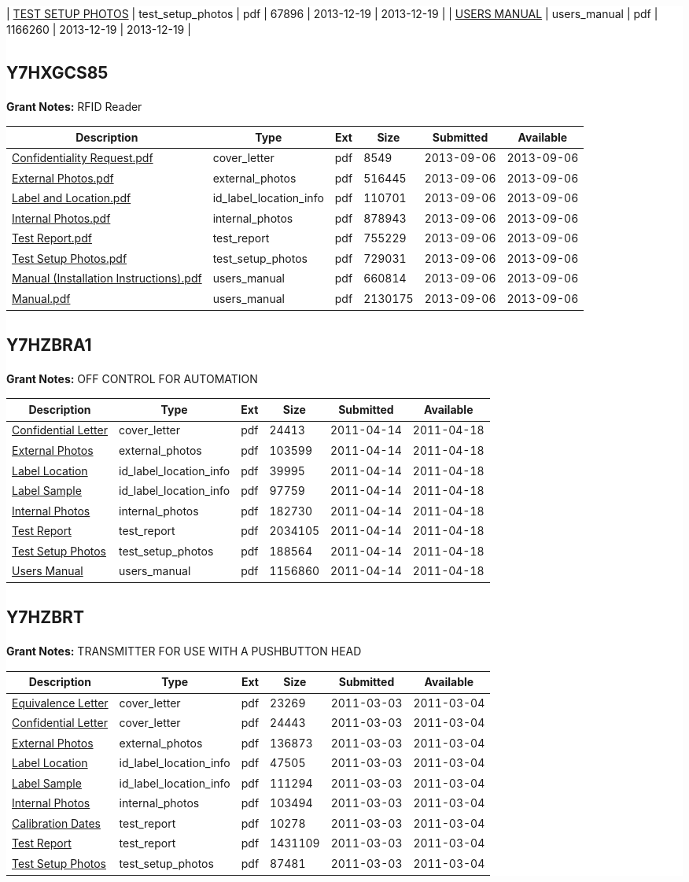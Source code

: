 | [TEST SETUP PHOTOS](Y7HZBRT2/8d965271215c7729ee42b2d27b517370/2146793.pdf) | test_setup_photos | pdf | 67896 | 2013-12-19 | 2013-12-19 |
| [USERS MANUAL](Y7HZBRT2/8d965271215c7729ee42b2d27b517370/2146794.pdf) | users_manual | pdf | 1166260 | 2013-12-19 | 2013-12-19 |
## Y7HXGCS85
**Grant Notes:** RFID Reader

| Description | Type | Ext | Size | Submitted | Available |
| ----------- | ---- | --- | ---- | --------- | --------- |
| [Confidentiality Request.pdf](Y7HXGCS85/870aaae0f5156926a0299465ba92348c/2064675.pdf) | cover_letter | pdf | 8549 | 2013-09-06 | 2013-09-06 |
| [External Photos.pdf](Y7HXGCS85/870aaae0f5156926a0299465ba92348c/2064666.pdf) | external_photos | pdf | 516445 | 2013-09-06 | 2013-09-06 |
| [Label and Location.pdf](Y7HXGCS85/870aaae0f5156926a0299465ba92348c/2064667.pdf) | id_label_location_info | pdf | 110701 | 2013-09-06 | 2013-09-06 |
| [Internal Photos.pdf](Y7HXGCS85/870aaae0f5156926a0299465ba92348c/2064668.pdf) | internal_photos | pdf | 878943 | 2013-09-06 | 2013-09-06 |
| [Test Report.pdf](Y7HXGCS85/870aaae0f5156926a0299465ba92348c/2064671.pdf) | test_report | pdf | 755229 | 2013-09-06 | 2013-09-06 |
| [Test Setup Photos.pdf](Y7HXGCS85/870aaae0f5156926a0299465ba92348c/2064672.pdf) | test_setup_photos | pdf | 729031 | 2013-09-06 | 2013-09-06 |
| [Manual (Installation Instructions).pdf](Y7HXGCS85/870aaae0f5156926a0299465ba92348c/2064673.pdf) | users_manual | pdf | 660814 | 2013-09-06 | 2013-09-06 |
| [Manual.pdf](Y7HXGCS85/870aaae0f5156926a0299465ba92348c/2064674.pdf) | users_manual | pdf | 2130175 | 2013-09-06 | 2013-09-06 |
## Y7HZBRA1
**Grant Notes:** OFF CONTROL FOR AUTOMATION

| Description | Type | Ext | Size | Submitted | Available |
| ----------- | ---- | --- | ---- | --------- | --------- |
| [Confidential Letter](Y7HZBRA1/3d457ba744985fa49a2c19d858a36104/1448494.pdf) | cover_letter | pdf | 24413 | 2011-04-14 | 2011-04-18 |
| [External Photos](Y7HZBRA1/3d457ba744985fa49a2c19d858a36104/1448490.pdf) | external_photos | pdf | 103599 | 2011-04-14 | 2011-04-18 |
| [Label Location](Y7HZBRA1/3d457ba744985fa49a2c19d858a36104/1448492.pdf) | id_label_location_info | pdf | 39995 | 2011-04-14 | 2011-04-18 |
| [Label Sample](Y7HZBRA1/3d457ba744985fa49a2c19d858a36104/1448493.pdf) | id_label_location_info | pdf | 97759 | 2011-04-14 | 2011-04-18 |
| [Internal Photos](Y7HZBRA1/3d457ba744985fa49a2c19d858a36104/1448491.pdf) | internal_photos | pdf | 182730 | 2011-04-14 | 2011-04-18 |
| [Test Report](Y7HZBRA1/3d457ba744985fa49a2c19d858a36104/1448495.pdf) | test_report | pdf | 2034105 | 2011-04-14 | 2011-04-18 |
| [Test Setup Photos](Y7HZBRA1/3d457ba744985fa49a2c19d858a36104/1448496.pdf) | test_setup_photos | pdf | 188564 | 2011-04-14 | 2011-04-18 |
| [Users Manual](Y7HZBRA1/3d457ba744985fa49a2c19d858a36104/1448497.pdf) | users_manual | pdf | 1156860 | 2011-04-14 | 2011-04-18 |
## Y7HZBRT
**Grant Notes:** TRANSMITTER FOR USE WITH A PUSHBUTTON HEAD

| Description | Type | Ext | Size | Submitted | Available |
| ----------- | ---- | --- | ---- | --------- | --------- |
| [Equivalence Letter](Y7HZBRT/659694c4a7f0ffdc3fdbf648b82c2e59/1425781.pdf) | cover_letter | pdf | 23269 | 2011-03-03 | 2011-03-04 |
| [Confidential Letter](Y7HZBRT/659694c4a7f0ffdc3fdbf648b82c2e59/1425786.pdf) | cover_letter | pdf | 24443 | 2011-03-03 | 2011-03-04 |
| [External Photos](Y7HZBRT/659694c4a7f0ffdc3fdbf648b82c2e59/1425782.pdf) | external_photos | pdf | 136873 | 2011-03-03 | 2011-03-04 |
| [Label Location](Y7HZBRT/659694c4a7f0ffdc3fdbf648b82c2e59/1425784.pdf) | id_label_location_info | pdf | 47505 | 2011-03-03 | 2011-03-04 |
| [Label Sample](Y7HZBRT/659694c4a7f0ffdc3fdbf648b82c2e59/1425785.pdf) | id_label_location_info | pdf | 111294 | 2011-03-03 | 2011-03-04 |
| [Internal Photos](Y7HZBRT/659694c4a7f0ffdc3fdbf648b82c2e59/1425783.pdf) | internal_photos | pdf | 103494 | 2011-03-03 | 2011-03-04 |
| [Calibration Dates](Y7HZBRT/659694c4a7f0ffdc3fdbf648b82c2e59/1425780.pdf) | test_report | pdf | 10278 | 2011-03-03 | 2011-03-04 |
| [Test Report](Y7HZBRT/659694c4a7f0ffdc3fdbf648b82c2e59/1425787.pdf) | test_report | pdf | 1431109 | 2011-03-03 | 2011-03-04 |
| [Test Setup Photos](Y7HZBRT/659694c4a7f0ffdc3fdbf648b82c2e59/1425788.pdf) | test_setup_photos | pdf | 87481 | 2011-03-03 | 2011-03-04 |